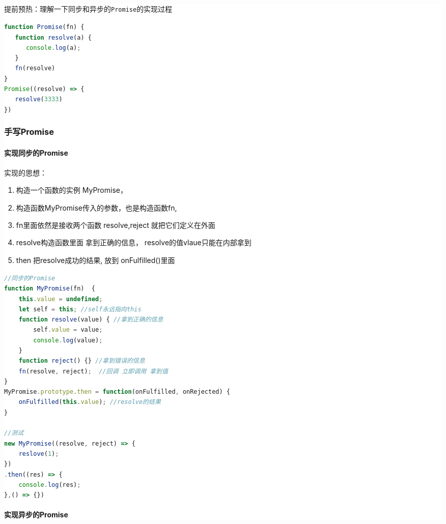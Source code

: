 提前预热：理解一下同步和异步的`Promise`的实现过程

```javascript
function Promise(fn) {
   function resolve(a) {
      console.log(a);
   }
   fn(resolve)
}
Promise((resolve) => {
   resolve(3333)
})
```

### 手写Promise

#### 实现同步的Promise

实现的思想：

1. 构造一个函数的实例 MyPromise，

2.  构造函数MyPromise传入的参数，也是构造函数fn,

3.  fn里面依然是接收两个函数 resolve,reject 就把它们定义在外面

4.  resolve构造函数里面 拿到正确的信息， resolve的值vlaue只能在内部拿到

5.  then 把resolve成功的结果, 放到 onFulfilled()里面

```javascript
//同步的Promise
function MyPromise(fn)	{
    this.value = undefined;
    let self = this; //self永远指向this
    function resolve(value) { //拿到正确的信息
        self.value = value;
        console.log(value);
    }
    function reject() {} //拿到错误的信息
    fn(resolve, reject);  //回调 立即调用 拿到值
}
MyPromise.prototype.then = function(onFulfilled, onRejected) {
    onFulfilled(this.value); //resolve的结果
}

//测试
new MyPromise((resolve, reject) => {
    reslove(1);
})
.then((res) => {
    console.log(res);
},() => {})
```

#### 实现异步的Promise
